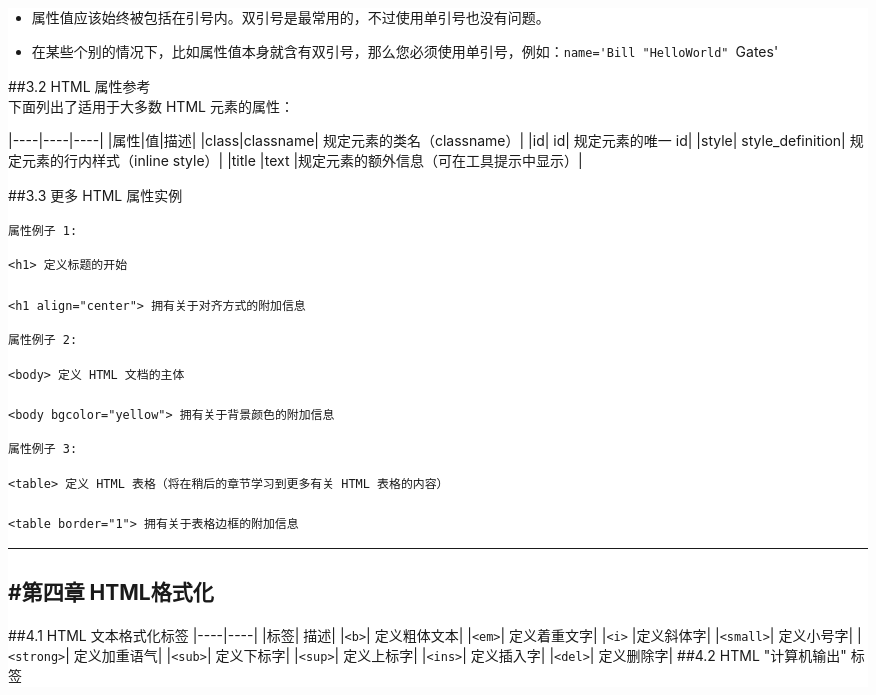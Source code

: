 
- 属性值应该始终被包括在引号内。双引号是最常用的，不过使用单引号也没有问题。



- 在某些个别的情况下，比如属性值本身就含有双引号，那么您必须使用单引号，例如：`name='Bill "HelloWorld" `Gates'

##3.2 HTML 属性参考  
下面列出了适用于大多数 HTML 元素的属性：


|----|----|----|
|属性|值|描述|
|class|classname|	规定元素的类名（classname）|
|id|	id|	规定元素的唯一 id|
|style|	style_definition|	规定元素的行内样式（inline style）|
|title	|text	|规定元素的额外信息（可在工具提示中显示）|

##3.3  更多 HTML 属性实例

`属性例子 1:`

    <h1> 定义标题的开始
    
    <h1 align="center"> 拥有关于对齐方式的附加信息

`属性例子 2:`

    <body> 定义 HTML 文档的主体
    
    <body bgcolor="yellow"> 拥有关于背景颜色的附加信息

`属性例子 3:`

    <table> 定义 HTML 表格（将在稍后的章节学习到更多有关 HTML 表格的内容）
    
    <table border="1"> 拥有关于表格边框的附加信息


----------
#第四章 HTML格式化
----------
##4.1 HTML 文本格式化标签
|----|----|
|标签|	描述|
|`<b>`|	定义粗体文本|
|`<em>`|	定义着重文字|
|`<i>`	|定义斜体字|
|`<small>`|	定义小号字|
|`<strong>`|	定义加重语气|
|`<sub>`|	定义下标字|
|`<sup>`|	定义上标字|
|`<ins>`|	定义插入字|
|`<del>`|	定义删除字|
##4.2 HTML "计算机输出" 标签
